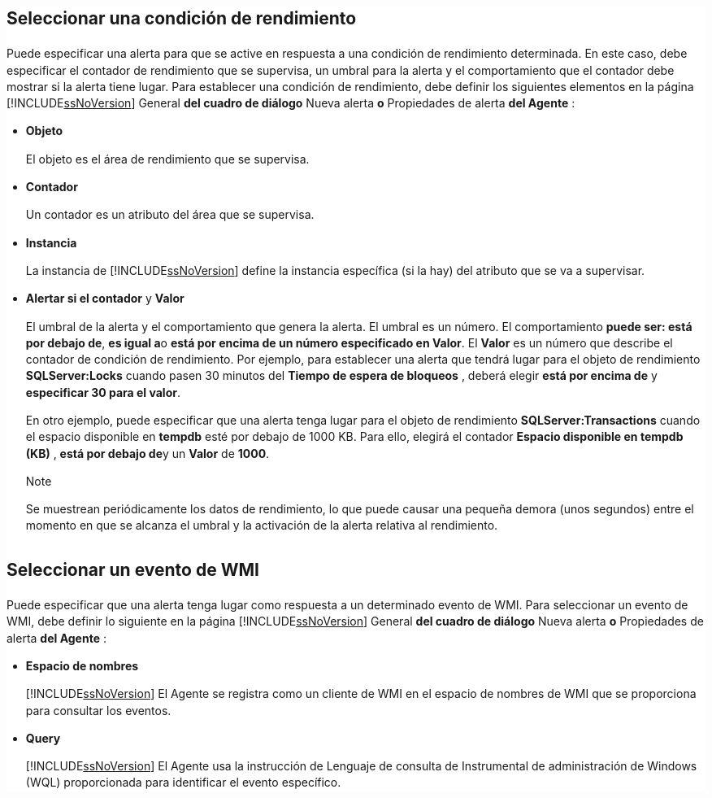## <a name="selecting-a-performance-condition"></a>Seleccionar una condición de rendimiento  
Puede especificar una alerta para que se active en respuesta a una condición de rendimiento determinada. En este caso, debe especificar el contador de rendimiento que se supervisa, un umbral para la alerta y el comportamiento que el contador debe mostrar si la alerta tiene lugar. Para establecer una condición de rendimiento, debe definir los siguientes elementos en la página [!INCLUDE[ssNoVersion](../../includes/ssnoversion-md.md)] General **del cuadro de diálogo** Nueva alerta **o** Propiedades de alerta **del Agente** :  
  
-   **Objeto**  
  
    El objeto es el área de rendimiento que se supervisa.  
  
-   **Contador**  
  
    Un contador es un atributo del área que se supervisa.  
  
-   **Instancia**  
  
    La instancia de [!INCLUDE[ssNoVersion](../../includes/ssnoversion-md.md)] define la instancia específica (si la hay) del atributo que se va a supervisar.  
  
-   **Alertar si el contador** y **Valor**  
  
    El umbral de la alerta y el comportamiento que genera la alerta. El umbral es un número. El comportamiento **puede ser: está por debajo de**, **es igual a**o **está por encima de un número especificado en Valor**. El **Valor** es un número que describe el contador de condición de rendimiento. Por ejemplo, para establecer una alerta que tendrá lugar para el objeto de rendimiento **SQLServer:Locks** cuando pasen 30 minutos del **Tiempo de espera de bloqueos** , deberá elegir **está por encima de** y **especificar 30 para el valor**.  
  
    En otro ejemplo, puede especificar que una alerta tenga lugar para el objeto de rendimiento **SQLServer:Transactions** cuando el espacio disponible en **tempdb** esté por debajo de 1000 KB. Para ello, elegirá el contador **Espacio disponible en tempdb (KB)** , **está por debajo de**y un **Valor** de **1000**.  
  
    > [!NOTE]  
    > Se muestrean periódicamente los datos de rendimiento, lo que puede causar una pequeña demora (unos segundos) entre el momento en que se alcanza el umbral y la activación de la alerta relativa al rendimiento.  
  
## <a name="selecting-a-wmi-event"></a>Seleccionar un evento de WMI  
Puede especificar que una alerta tenga lugar como respuesta a un determinado evento de WMI. Para seleccionar un evento de WMI, debe definir lo siguiente en la página [!INCLUDE[ssNoVersion](../../includes/ssnoversion-md.md)] General **del cuadro de diálogo** Nueva alerta **o** Propiedades de alerta **del Agente** :  
  
-   **Espacio de nombres**  
  
    [!INCLUDE[ssNoVersion](../../includes/ssnoversion-md.md)] El Agente se registra como un cliente de WMI en el espacio de nombres de WMI que se proporciona para consultar los eventos.  
  
-   **Query**  
  
    [!INCLUDE[ssNoVersion](../../includes/ssnoversion-md.md)] El Agente usa la instrucción de Lenguaje de consulta de Instrumental de administración de Windows (WQL) proporcionada para identificar el evento específico.  
  
